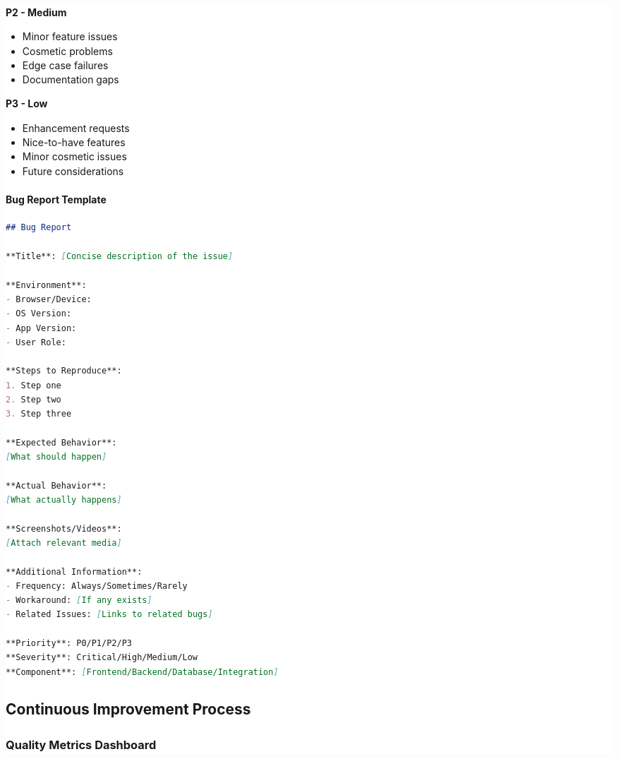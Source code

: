 **P2 - Medium**
- Minor feature issues
- Cosmetic problems
- Edge case failures
- Documentation gaps

**P3 - Low**
- Enhancement requests
- Nice-to-have features
- Minor cosmetic issues
- Future considerations

#### Bug Report Template

```markdown
## Bug Report

**Title**: [Concise description of the issue]

**Environment**:
- Browser/Device: 
- OS Version:
- App Version:
- User Role:

**Steps to Reproduce**:
1. Step one
2. Step two
3. Step three

**Expected Behavior**:
[What should happen]

**Actual Behavior**:
[What actually happens]

**Screenshots/Videos**:
[Attach relevant media]

**Additional Information**:
- Frequency: Always/Sometimes/Rarely
- Workaround: [If any exists]
- Related Issues: [Links to related bugs]

**Priority**: P0/P1/P2/P3
**Severity**: Critical/High/Medium/Low
**Component**: [Frontend/Backend/Database/Integration]
```

## Continuous Improvement Process

### Quality Metrics Dashboard
